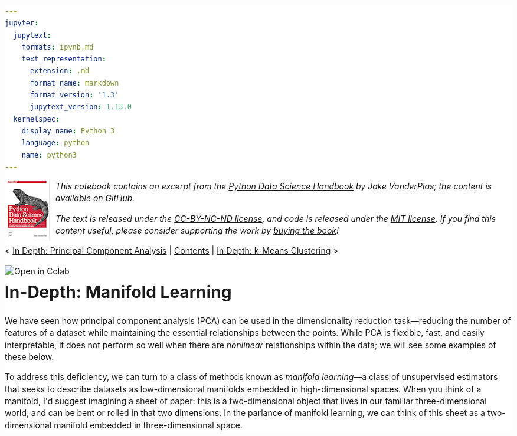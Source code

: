 ```yaml
---
jupyter:
  jupytext:
    formats: ipynb,md
    text_representation:
      extension: .md
      format_name: markdown
      format_version: '1.3'
      jupytext_version: 1.13.0
  kernelspec:
    display_name: Python 3
    language: python
    name: python3
---
```



<img align="left" style="padding-right:10px;" src="figures/PDSH-cover-small.png">

*This notebook contains an excerpt from the [Python Data Science Handbook](http://shop.oreilly.com/product/0636920034919.do) by Jake VanderPlas; the content is available [on GitHub](https://github.com/jakevdp/PythonDataScienceHandbook).*

*The text is released under the [CC-BY-NC-ND license](https://creativecommons.org/licenses/by-nc-nd/3.0/us/legalcode), and code is released under the [MIT license](https://opensource.org/licenses/MIT). If you find this content useful, please consider supporting the work by [buying the book](http://shop.oreilly.com/product/0636920034919.do)!*



< [In Depth: Principal Component Analysis](05.09-Principal-Component-Analysis.ipynb) | [Contents](Index.ipynb) | [In Depth: k-Means Clustering](05.11-K-Means.ipynb) >

<a href="https://colab.research.google.com/github/jakevdp/PythonDataScienceHandbook/blob/master/notebooks/05.10-Manifold-Learning.ipynb"><img align="left" src="https://colab.research.google.com/assets/colab-badge.svg" alt="Open in Colab" title="Open and Execute in Google Colaboratory"></a>



# In-Depth: Manifold Learning


We have seen how principal component analysis (PCA) can be used in the dimensionality reduction task—reducing the number of features of a dataset while maintaining the essential relationships between the points.
While PCA is flexible, fast, and easily interpretable, it does not perform so well when there are *nonlinear* relationships within the data; we will see some examples of these below.

To address this deficiency, we can turn to a class of methods known as *manifold learning*—a class of unsupervised estimators that seeks to describe datasets as low-dimensional manifolds embedded in high-dimensional spaces.
When you think of a manifold, I'd suggest imagining a sheet of paper: this is a two-dimensional object that lives in our familiar three-dimensional world, and can be bent or rolled in that two dimensions.
In the parlance of manifold learning, we can think of this sheet as a two-dimensional manifold embedded in three-dimensional space.
